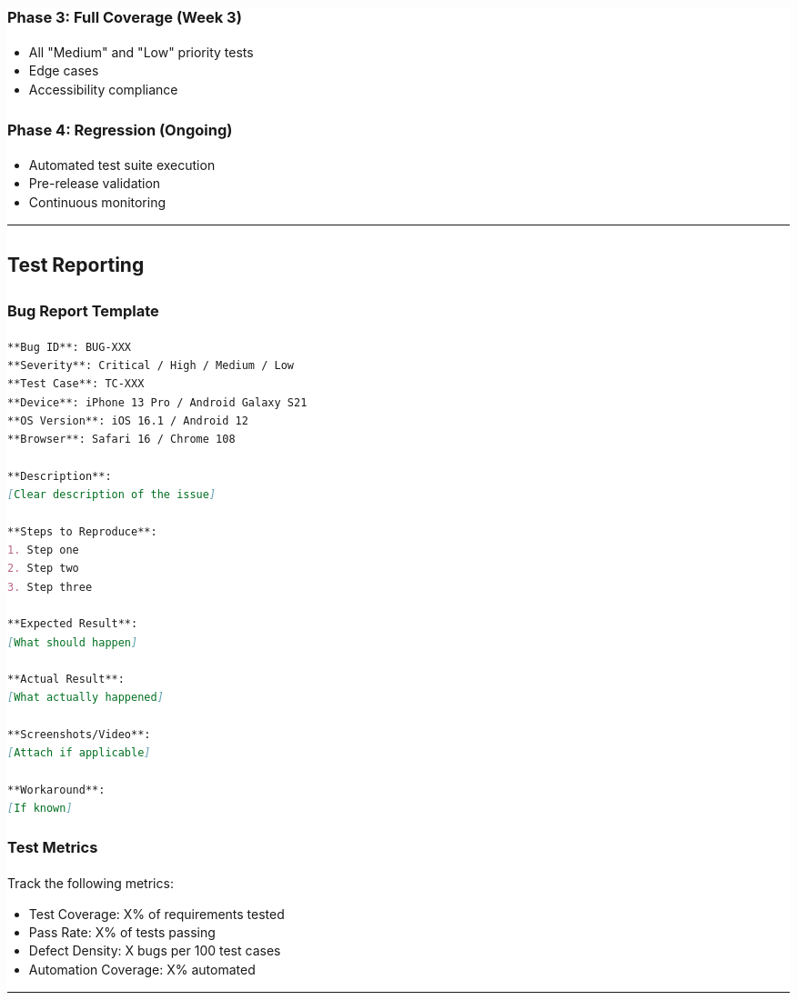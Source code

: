 ### Phase 3: Full Coverage (Week 3)
- All "Medium" and "Low" priority tests
- Edge cases
- Accessibility compliance

### Phase 4: Regression (Ongoing)
- Automated test suite execution
- Pre-release validation
- Continuous monitoring

---

## Test Reporting

### Bug Report Template

```markdown
**Bug ID**: BUG-XXX
**Severity**: Critical / High / Medium / Low
**Test Case**: TC-XXX
**Device**: iPhone 13 Pro / Android Galaxy S21
**OS Version**: iOS 16.1 / Android 12
**Browser**: Safari 16 / Chrome 108

**Description**:
[Clear description of the issue]

**Steps to Reproduce**:
1. Step one
2. Step two
3. Step three

**Expected Result**:
[What should happen]

**Actual Result**:
[What actually happened]

**Screenshots/Video**:
[Attach if applicable]

**Workaround**:
[If known]
```

### Test Metrics

Track the following metrics:
- Test Coverage: X% of requirements tested
- Pass Rate: X% of tests passing
- Defect Density: X bugs per 100 test cases
- Automation Coverage: X% automated

---